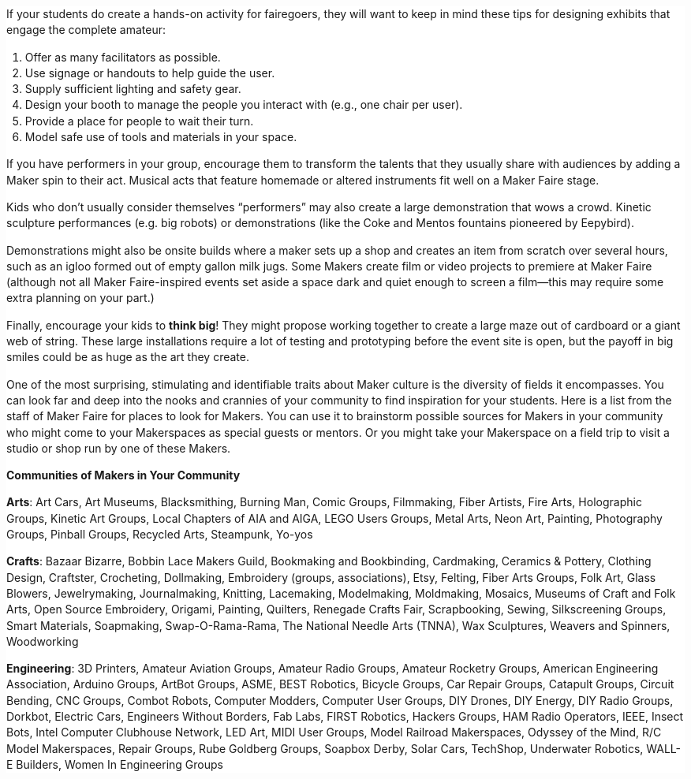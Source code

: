 If your students do create a hands-on activity for fairegoers, they will want to keep in mind these tips for designing exhibits that engage the complete amateur:

1. Offer as many facilitators as possible.
2. Use signage or handouts to help guide the user.
3. Supply sufficient lighting and safety gear.
4. Design your booth to manage the people you interact with (e.g., one chair per user).
5. Provide a place for people to wait their turn.
6. Model safe use of tools and materials in your space.

If you have performers in your group, encourage them to transform the talents that they usually share with audiences by adding a Maker spin to their act. Musical acts that feature homemade or altered instruments fit well on a Maker Faire stage.

Kids who don’t usually consider themselves “performers” may also create a large demonstration that wows a crowd. Kinetic sculpture performances (e.g. big robots) or demonstrations (like the Coke and Mentos fountains pioneered by Eepybird).

Demonstrations might also be onsite builds where a maker sets up a shop and creates an item from scratch over several hours, such as an igloo formed out of empty gallon milk jugs. Some Makers create film or video projects to premiere at Maker Faire (although not all Maker Faire-inspired events set aside a space dark and quiet enough to screen a film—this may require some extra planning on your part.)

Finally, encourage your kids to **think big**! They might propose working together to create a large maze out of cardboard or a giant web of string. These large installations require a lot of testing and prototyping before the event site is open, but the payoff in big smiles could be as huge as the art they create.

One of the most surprising, stimulating and identifiable traits about Maker culture is the diversity of fields it encompasses. You can look far and deep into the nooks and crannies of your community to find inspiration for your students. Here is a list from the staff of Maker Faire for places to look for Makers. You can use it to brainstorm possible sources for Makers in your community who might come to your Makerspaces as special guests or mentors. Or you might take your Makerspace on a field trip to visit a studio or shop run by one of these Makers.

**Communities of Makers in Your Community**

**Arts**: Art Cars, Art Museums, Blacksmithing, Burning Man, Comic Groups, Filmmaking, Fiber Artists, Fire Arts, Holographic Groups, Kinetic Art Groups, Local Chapters of AIA and AIGA, LEGO Users Groups, Metal Arts, Neon Art, Painting, Photography Groups, Pinball Groups, Recycled Arts, Steampunk, Yo-yos

**Crafts**: Bazaar Bizarre, Bobbin Lace Makers Guild, Bookmaking and Bookbinding, Cardmaking, Ceramics & Pottery, Clothing Design, Craftster, Crocheting, Dollmaking, Embroidery (groups, associations), Etsy, Felting, Fiber Arts Groups, Folk Art, Glass Blowers, Jewelrymaking, Journalmaking, Knitting, Lacemaking, Modelmaking, Moldmaking, Mosaics, Museums of Craft and Folk Arts, Open Source Embroidery, Origami, Painting, Quilters, Renegade Crafts Fair, Scrapbooking, Sewing, Silkscreening Groups, Smart Materials, Soapmaking, Swap-O-Rama-Rama, The National Needle Arts (TNNA), Wax Sculptures, Weavers and Spinners, Woodworking

**Engineering**: 3D Printers, Amateur Aviation Groups, Amateur Radio Groups, Amateur Rocketry Groups, American Engineering Association, Arduino Groups, ArtBot Groups, ASME, BEST Robotics, Bicycle Groups, Car Repair Groups, Catapult Groups, Circuit Bending, CNC Groups, Combot Robots, Computer Modders, Computer User Groups, DIY Drones, DIY Energy, DIY Radio Groups, Dorkbot, Electric Cars, Engineers Without Borders, Fab Labs, FIRST Robotics, Hackers Groups, HAM Radio Operators, IEEE, Insect Bots, Intel Computer Clubhouse Network, LED Art, MIDI User Groups, Model Railroad Makerspaces, Odyssey of the Mind, R/C Model Makerspaces, Repair Groups, Rube Goldberg Groups, Soapbox Derby, Solar Cars, TechShop, Underwater Robotics, WALL-E Builders, Women In Engineering Groups
